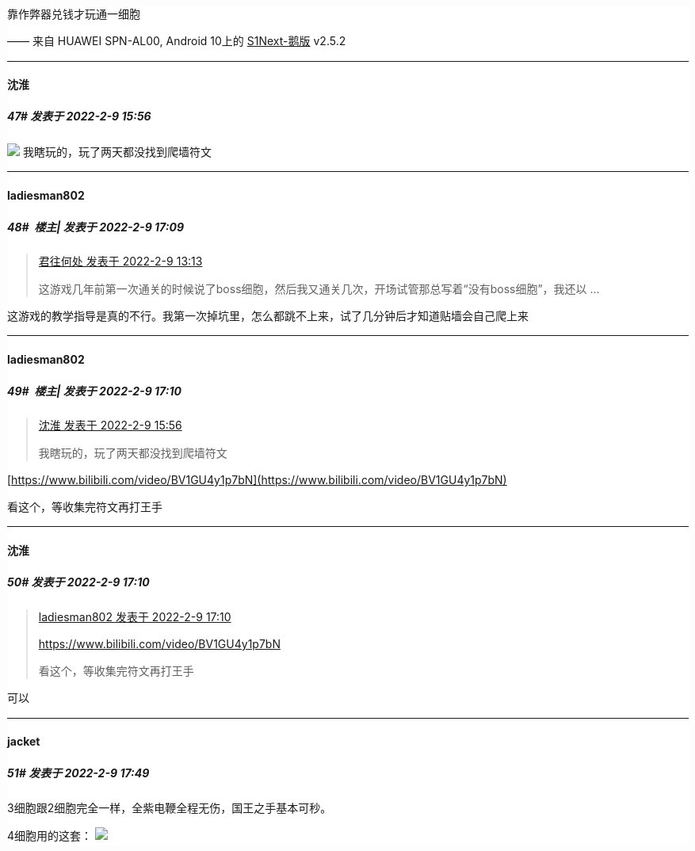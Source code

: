 靠作弊器兑钱才玩通一细胞

—— 来自 HUAWEI SPN-AL00, Android 10上的 [S1Next-鹅版](https://github.com/ykrank/S1-Next/releases) v2.5.2

*****

####  沈淮  
##### 47#       发表于 2022-2-9 15:56

<img src="https://static.saraba1st.com/image/smiley/animal2017/006.png" referrerpolicy="no-referrer"> 我瞎玩的，玩了两天都没找到爬墙符文

*****

####  ladiesman802  
##### 48#         楼主| 发表于 2022-2-9 17:09

<blockquote><a href="httphttps://bbs.saraba1st.com/2b/forum.php?mod=redirect&amp;goto=findpost&amp;pid=54603760&amp;ptid=2050818" target="_blank">君往何处 发表于 2022-2-9 13:13</a>

这游戏几年前第一次通关的时候说了boss细胞，然后我又通关几次，开场试管那总写着“没有boss细胞”，我还以 ...</blockquote>
这游戏的教学指导是真的不行。我第一次掉坑里，怎么都跳不上来，试了几分钟后才知道贴墙会自己爬上来

*****

####  ladiesman802  
##### 49#         楼主| 发表于 2022-2-9 17:10

<blockquote><a href="httphttps://bbs.saraba1st.com/2b/forum.php?mod=redirect&amp;goto=findpost&amp;pid=54605816&amp;ptid=2050818" target="_blank">沈淮 发表于 2022-2-9 15:56</a>

我瞎玩的，玩了两天都没找到爬墙符文</blockquote>
[https://www.bilibili.com/video/BV1GU4y1p7bN](https://www.bilibili.com/video/BV1GU4y1p7bN)

看这个，等收集完符文再打王手

*****

####  沈淮  
##### 50#       发表于 2022-2-9 17:10

<blockquote><a href="httphttps://bbs.saraba1st.com/2b/forum.php?mod=redirect&amp;goto=findpost&amp;pid=54606924&amp;ptid=2050818" target="_blank">ladiesman802 发表于 2022-2-9 17:10</a>

https://www.bilibili.com/video/BV1GU4y1p7bN

看这个，等收集完符文再打王手</blockquote>
可以

*****

####  jacket  
##### 51#       发表于 2022-2-9 17:49

3细胞跟2细胞完全一样，全紫电鞭全程无伤，国王之手基本可秒。

4细胞用的这套：
<img src="https://img.imoutomoe.net/images/2022/02/09/dc_4cells_hotk.jpg" referrerpolicy="no-referrer">

